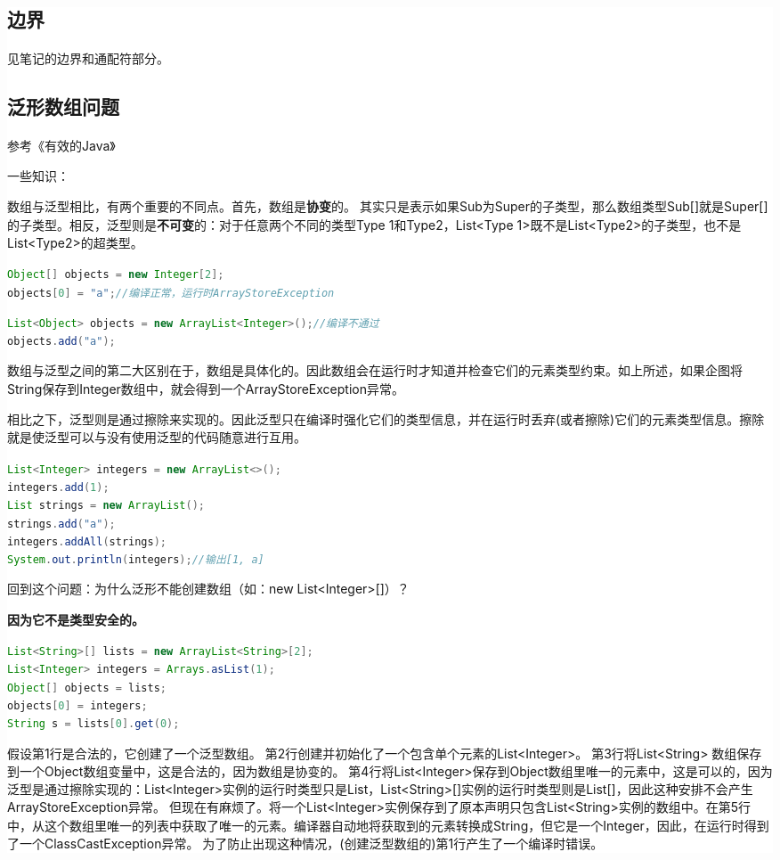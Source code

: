 ## 边界

见笔记的边界和通配符部分。

## 泛形数组问题

参考《有效的Java》

一些知识：

数组与泛型相比，有两个重要的不同点。首先，数组是**协变**的。 其实只是表示如果Sub为Super的子类型，那么数组类型Sub[]就是Super[]的子类型。相反，泛型则是**不可变**的：对于任意两个不同的类型Type 1和Type2，List\<Type 1\>既不是List\<Type2\>的子类型，也不是List\<Type2\>的超类型。

```java
Object[] objects = new Integer[2];
objects[0] = "a";//编译正常，运行时ArrayStoreException
```

```java
List<Object> objects = new ArrayList<Integer>();//编译不通过
objects.add("a");
```

数组与泛型之间的第二大区别在于，数组是具体化的。因此数组会在运行时才知道并检查它们的元素类型约束。如上所述，如果企图将String保存到Integer数组中，就会得到一个ArrayStoreException异常。

相比之下，泛型则是通过擦除来实现的。因此泛型只在编译时强化它们的类型信息，并在运行时丢弃(或者擦除)它们的元素类型信息。擦除就是使泛型可以与没有使用泛型的代码随意进行互用。

```java
List<Integer> integers = new ArrayList<>();
integers.add(1);
List strings = new ArrayList();
strings.add("a");
integers.addAll(strings);
System.out.println(integers);//输出[1, a]
```

回到这个问题：为什么泛形不能创建数组（如：new List\<Integer\>[]）？

**因为它不是类型安全的。**

```java
List<String>[] lists = new ArrayList<String>[2];
List<Integer> integers = Arrays.asList(1);
Object[] objects = lists;
objects[0] = integers;
String s = lists[0].get(0);
```

假设第1行是合法的，它创建了一个泛型数组。
第2行创建并初始化了一个包含单个元素的List\<Integer\>。
第3行将List\<String\> 数组保存到一个Object数组变量中，这是合法的，因为数组是协变的。
第4行将List\<Integer\>保存到Object数组里唯一的元素中，这是可以的，因为泛型是通过擦除实现的：List\<Integer\>实例的运行时类型只是List，List\<String\>[]实例的运行时类型则是List[]，因此这种安排不会产生ArrayStoreException异常。
但现在有麻烦了。将一个List\<Integer\>实例保存到了原本声明只包含List\<String\>实例的数组中。在第5行中，从这个数组里唯一的列表中获取了唯一的元素。编译器自动地将获取到的元素转换成String，但它是一个Integer，因此，在运行时得到了一个ClassCastException异常。
为了防止出现这种情况，(创建泛型数组的)第1行产生了一个编译时错误。
